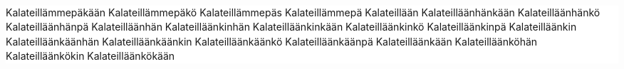Kalateillämmepäkään
Kalateillämmepäkö
Kalateillämmepäs
Kalateillämmepä
Kalateillään
Kalateilläänhänkään
Kalateilläänhänkö
Kalateilläänhänpä
Kalateilläänhän
Kalateilläänkinhän
Kalateilläänkinkään
Kalateilläänkinkö
Kalateilläänkinpä
Kalateilläänkin
Kalateilläänkäänhän
Kalateilläänkäänkin
Kalateilläänkäänkö
Kalateilläänkäänpä
Kalateilläänkään
Kalateilläänköhän
Kalateilläänkökin
Kalateilläänkökään
